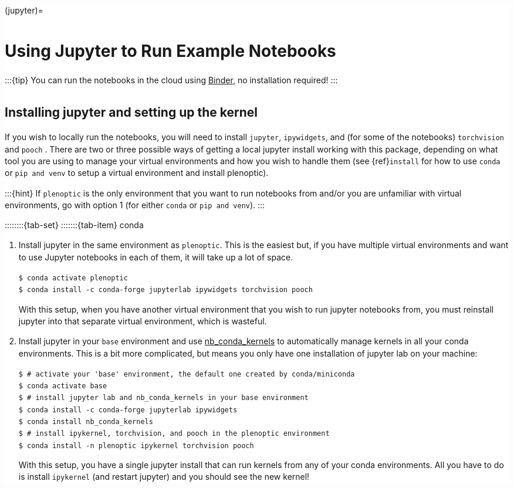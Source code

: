 (jupyter)=

# Using Jupyter to Run Example Notebooks

:::{tip}
You can run the notebooks in the cloud using [Binder](https://mybinder.org/v2/gh/plenoptic-org/plenoptic/1.2.0?filepath=examples), no installation required!
:::

## Installing jupyter and setting up the kernel

If you wish to locally run the notebooks, you will need to install `jupyter`,
`ipywidgets`, and (for some of the notebooks) `torchvision` and `pooch` .
There are two or three possible ways of getting a local jupyter install working
with this package, depending on what tool you are using to manage your virtual
environments and how you wish to handle them (see {ref}`install` for how to use
`conda` or `pip and venv` to setup a virtual environment and install
plenoptic).

:::{hint}
If `plenoptic` is the only environment that you want to run notebooks from and/or you are unfamiliar with virtual environments, go with option 1 (for either `conda` or `pip and venv`).
:::

::::::::{tab-set}
:::::::{tab-item} conda

1. Install jupyter in the same environment as `plenoptic`. This is the easiest but, if you have multiple virtual environments and want to use Jupyter notebooks in each of them, it will take up a lot of space.

   ```{code-block} console
   $ conda activate plenoptic
   $ conda install -c conda-forge jupyterlab ipywidgets torchvision pooch
   ```

   With this setup, when you have another virtual environment that you wish to run jupyter notebooks from, you must reinstall jupyter into that separate virtual environment, which is wasteful.

2. Install jupyter in your `base` environment and use [nb_conda_kernels](https://github.com/Anaconda-Platform/nb_conda_kernels) to automatically manage kernels in all your conda environments. This is a bit more complicated, but means you only have one installation of jupyter lab on your machine:

   ```{code-block} console
   $ # activate your 'base' environment, the default one created by conda/miniconda
   $ conda activate base
   $ # install jupyter lab and nb_conda_kernels in your base environment
   $ conda install -c conda-forge jupyterlab ipywidgets
   $ conda install nb_conda_kernels
   $ # install ipykernel, torchvision, and pooch in the plenoptic environment
   $ conda install -n plenoptic ipykernel torchvision pooch
   ```
   With this setup, you have a single jupyter install that can run kernels from any of your conda environments. All you have to do is install `ipykernel` (and restart jupyter) and you should see the new kernel!
